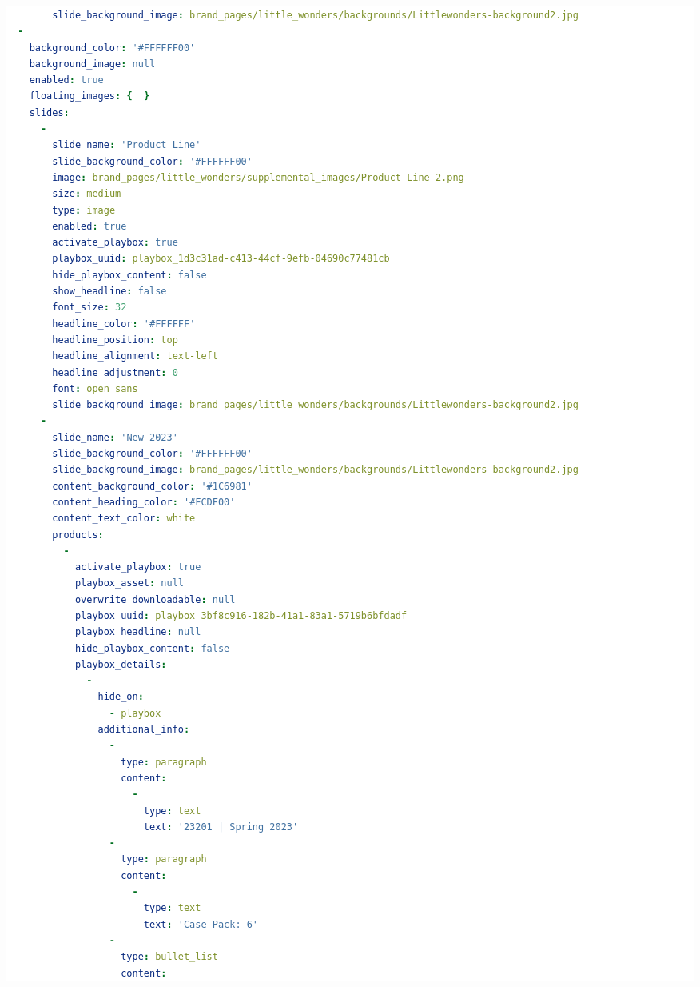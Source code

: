 ```yaml
        slide_background_image: brand_pages/little_wonders/backgrounds/Littlewonders-background2.jpg
  -
    background_color: '#FFFFFF00'
    background_image: null
    enabled: true
    floating_images: {  }
    slides:
      -
        slide_name: 'Product Line'
        slide_background_color: '#FFFFFF00'
        image: brand_pages/little_wonders/supplemental_images/Product-Line-2.png
        size: medium
        type: image
        enabled: true
        activate_playbox: true
        playbox_uuid: playbox_1d3c31ad-c413-44cf-9efb-04690c77481cb
        hide_playbox_content: false
        show_headline: false
        font_size: 32
        headline_color: '#FFFFFF'
        headline_position: top
        headline_alignment: text-left
        headline_adjustment: 0
        font: open_sans
        slide_background_image: brand_pages/little_wonders/backgrounds/Littlewonders-background2.jpg
      -
        slide_name: 'New 2023'
        slide_background_color: '#FFFFFF00'
        slide_background_image: brand_pages/little_wonders/backgrounds/Littlewonders-background2.jpg
        content_background_color: '#1C6981'
        content_heading_color: '#FCDF00'
        content_text_color: white
        products:
          -
            activate_playbox: true
            playbox_asset: null
            overwrite_downloadable: null
            playbox_uuid: playbox_3bf8c916-182b-41a1-83a1-5719b6bfdadf
            playbox_headline: null
            hide_playbox_content: false
            playbox_details:
              -
                hide_on:
                  - playbox
                additional_info:
                  -
                    type: paragraph
                    content:
                      -
                        type: text
                        text: '23201 | Spring 2023'
                  -
                    type: paragraph
                    content:
                      -
                        type: text
                        text: 'Case Pack: 6'
                  -
                    type: bullet_list
                    content:
```